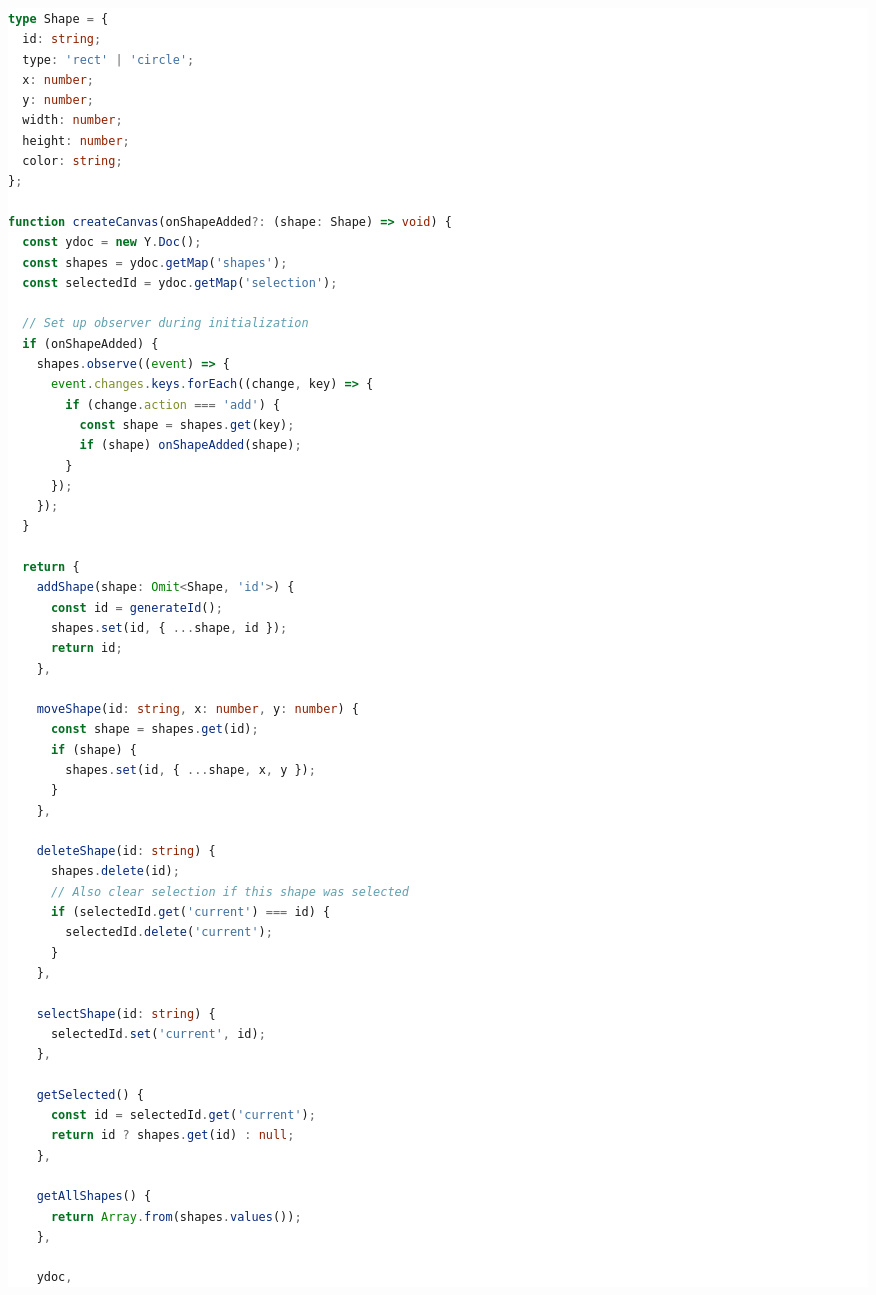 ```typescript
type Shape = {
  id: string;
  type: 'rect' | 'circle';
  x: number;
  y: number;
  width: number;
  height: number;
  color: string;
};

function createCanvas(onShapeAdded?: (shape: Shape) => void) {
  const ydoc = new Y.Doc();
  const shapes = ydoc.getMap('shapes');
  const selectedId = ydoc.getMap('selection');

  // Set up observer during initialization
  if (onShapeAdded) {
    shapes.observe((event) => {
      event.changes.keys.forEach((change, key) => {
        if (change.action === 'add') {
          const shape = shapes.get(key);
          if (shape) onShapeAdded(shape);
        }
      });
    });
  }

  return {
    addShape(shape: Omit<Shape, 'id'>) {
      const id = generateId();
      shapes.set(id, { ...shape, id });
      return id;
    },

    moveShape(id: string, x: number, y: number) {
      const shape = shapes.get(id);
      if (shape) {
        shapes.set(id, { ...shape, x, y });
      }
    },

    deleteShape(id: string) {
      shapes.delete(id);
      // Also clear selection if this shape was selected
      if (selectedId.get('current') === id) {
        selectedId.delete('current');
      }
    },

    selectShape(id: string) {
      selectedId.set('current', id);
    },

    getSelected() {
      const id = selectedId.get('current');
      return id ? shapes.get(id) : null;
    },

    getAllShapes() {
      return Array.from(shapes.values());
    },

    ydoc,
```